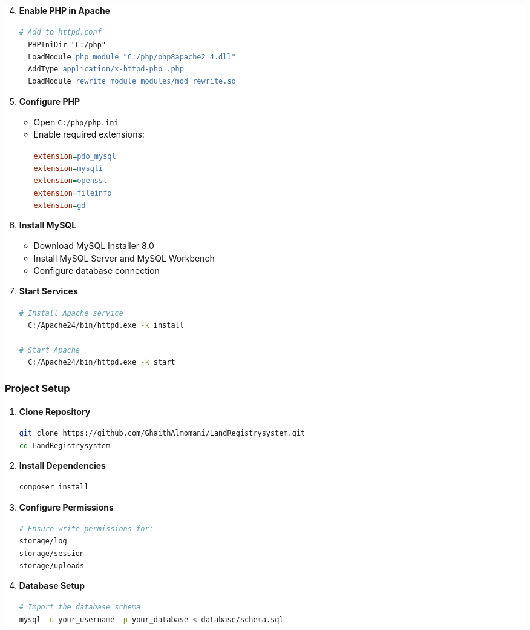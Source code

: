 4. **Enable PHP in Apache**
   ```apache
   # Add to httpd.conf
     PHPIniDir "C:/php"
     LoadModule php_module "C:/php/php8apache2_4.dll"
     AddType application/x-httpd-php .php
     LoadModule rewrite_module modules/mod_rewrite.so
   ```

5. **Configure PHP**
   - Open `C:/php/php.ini`
   - Enable required extensions:
     ```ini
     extension=pdo_mysql
     extension=mysqli
     extension=openssl
     extension=fileinfo
     extension=gd
     ```

6. **Install MySQL**
   - Download MySQL Installer 8.0
   - Install MySQL Server and MySQL Workbench
   - Configure database connection

7. **Start Services**
   ```bash
   # Install Apache service
     C:/Apache24/bin/httpd.exe -k install
   
   # Start Apache
     C:/Apache24/bin/httpd.exe -k start
     ```

### Project Setup

1. **Clone Repository**
   ```bash
   git clone https://github.com/GhaithAlmomani/LandRegistrysystem.git
   cd LandRegistrysystem
   ```

2. **Install Dependencies**
   ```bash
   composer install
   ```

3. **Configure Permissions**
   ```bash
   # Ensure write permissions for:
   storage/log
   storage/session
   storage/uploads
   ```

4. **Database Setup**
   ```bash
   # Import the database schema
   mysql -u your_username -p your_database < database/schema.sql
   ```
